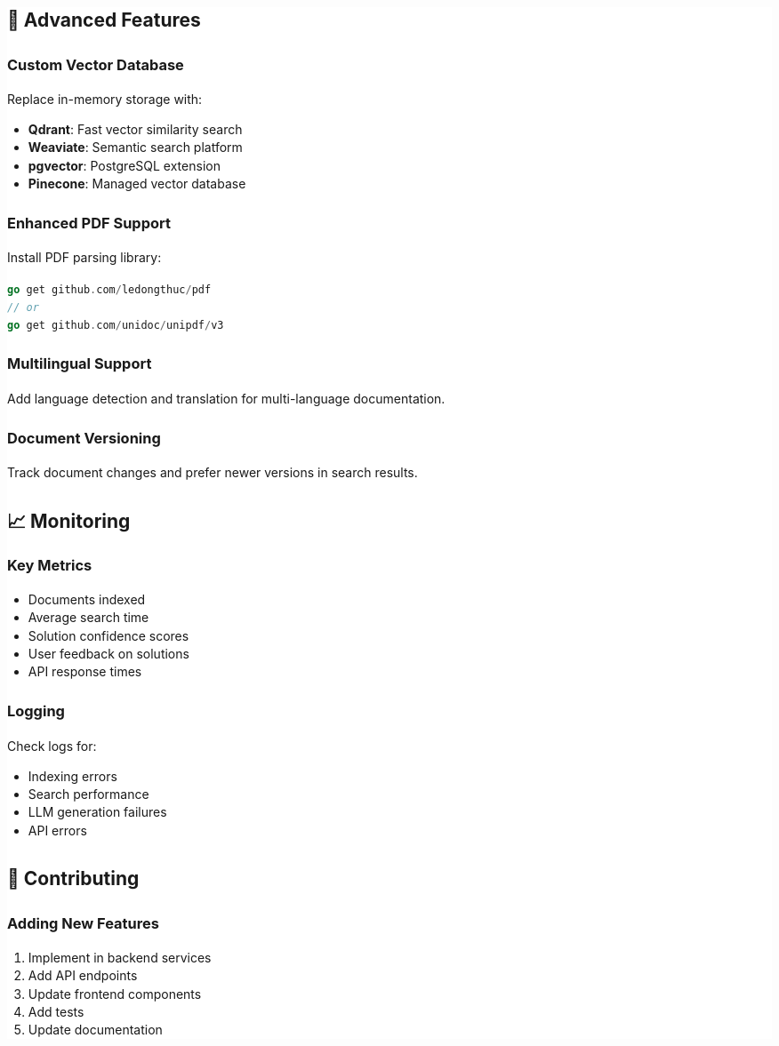 ## 🚀 Advanced Features

### Custom Vector Database

Replace in-memory storage with:
- **Qdrant**: Fast vector similarity search
- **Weaviate**: Semantic search platform
- **pgvector**: PostgreSQL extension
- **Pinecone**: Managed vector database

### Enhanced PDF Support

Install PDF parsing library:
```go
go get github.com/ledongthuc/pdf
// or
go get github.com/unidoc/unipdf/v3
```

### Multilingual Support

Add language detection and translation for multi-language documentation.

### Document Versioning

Track document changes and prefer newer versions in search results.

## 📈 Monitoring

### Key Metrics

- Documents indexed
- Average search time
- Solution confidence scores
- User feedback on solutions
- API response times

### Logging

Check logs for:
- Indexing errors
- Search performance
- LLM generation failures
- API errors

## 🤝 Contributing

### Adding New Features

1. Implement in backend services
2. Add API endpoints
3. Update frontend components
4. Add tests
5. Update documentation
